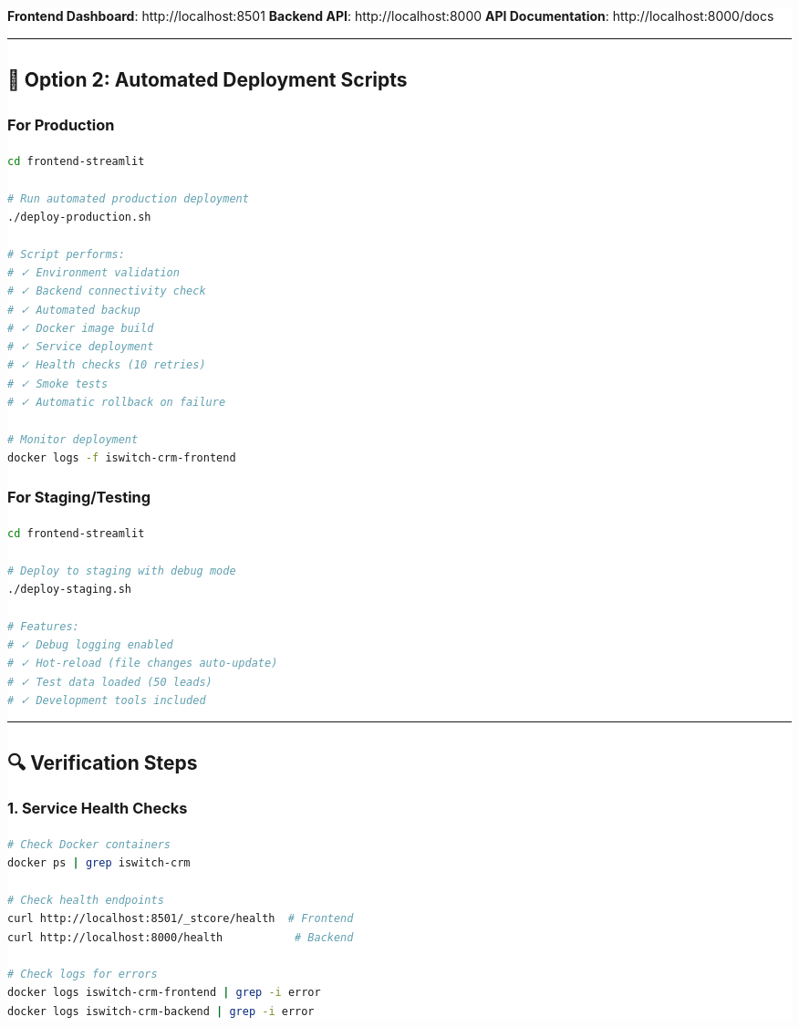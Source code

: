 **Frontend Dashboard**: http://localhost:8501
**Backend API**: http://localhost:8000
**API Documentation**: http://localhost:8000/docs

---

## 🎯 Option 2: Automated Deployment Scripts

### For Production

```bash
cd frontend-streamlit

# Run automated production deployment
./deploy-production.sh

# Script performs:
# ✓ Environment validation
# ✓ Backend connectivity check
# ✓ Automated backup
# ✓ Docker image build
# ✓ Service deployment
# ✓ Health checks (10 retries)
# ✓ Smoke tests
# ✓ Automatic rollback on failure

# Monitor deployment
docker logs -f iswitch-crm-frontend
```

### For Staging/Testing

```bash
cd frontend-streamlit

# Deploy to staging with debug mode
./deploy-staging.sh

# Features:
# ✓ Debug logging enabled
# ✓ Hot-reload (file changes auto-update)
# ✓ Test data loaded (50 leads)
# ✓ Development tools included
```

---

## 🔍 Verification Steps

### 1. Service Health Checks

```bash
# Check Docker containers
docker ps | grep iswitch-crm

# Check health endpoints
curl http://localhost:8501/_stcore/health  # Frontend
curl http://localhost:8000/health           # Backend

# Check logs for errors
docker logs iswitch-crm-frontend | grep -i error
docker logs iswitch-crm-backend | grep -i error
```

